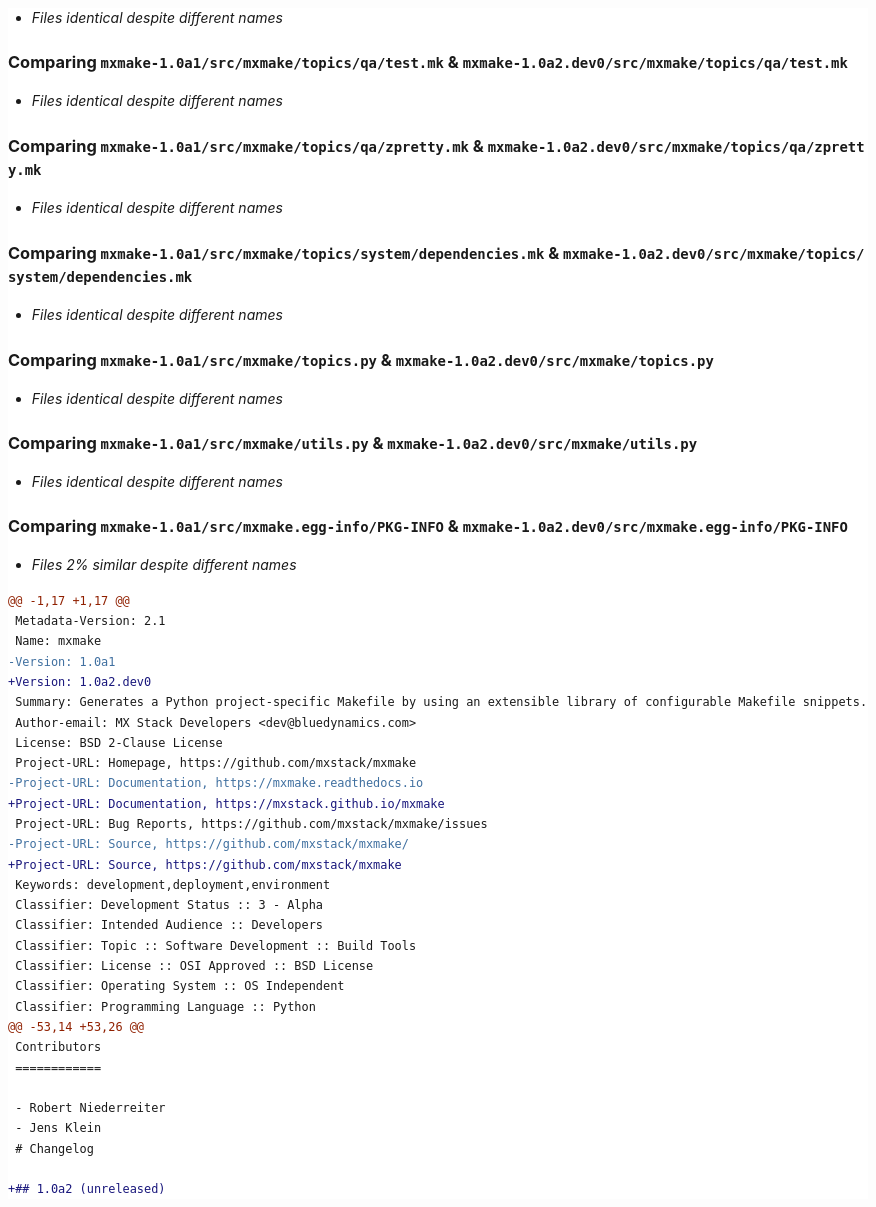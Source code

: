  * *Files identical despite different names*

### Comparing `mxmake-1.0a1/src/mxmake/topics/qa/test.mk` & `mxmake-1.0a2.dev0/src/mxmake/topics/qa/test.mk`

 * *Files identical despite different names*

### Comparing `mxmake-1.0a1/src/mxmake/topics/qa/zpretty.mk` & `mxmake-1.0a2.dev0/src/mxmake/topics/qa/zpretty.mk`

 * *Files identical despite different names*

### Comparing `mxmake-1.0a1/src/mxmake/topics/system/dependencies.mk` & `mxmake-1.0a2.dev0/src/mxmake/topics/system/dependencies.mk`

 * *Files identical despite different names*

### Comparing `mxmake-1.0a1/src/mxmake/topics.py` & `mxmake-1.0a2.dev0/src/mxmake/topics.py`

 * *Files identical despite different names*

### Comparing `mxmake-1.0a1/src/mxmake/utils.py` & `mxmake-1.0a2.dev0/src/mxmake/utils.py`

 * *Files identical despite different names*

### Comparing `mxmake-1.0a1/src/mxmake.egg-info/PKG-INFO` & `mxmake-1.0a2.dev0/src/mxmake.egg-info/PKG-INFO`

 * *Files 2% similar despite different names*

```diff
@@ -1,17 +1,17 @@
 Metadata-Version: 2.1
 Name: mxmake
-Version: 1.0a1
+Version: 1.0a2.dev0
 Summary: Generates a Python project-specific Makefile by using an extensible library of configurable Makefile snippets.
 Author-email: MX Stack Developers <dev@bluedynamics.com>
 License: BSD 2-Clause License
 Project-URL: Homepage, https://github.com/mxstack/mxmake
-Project-URL: Documentation, https://mxmake.readthedocs.io
+Project-URL: Documentation, https://mxstack.github.io/mxmake
 Project-URL: Bug Reports, https://github.com/mxstack/mxmake/issues
-Project-URL: Source, https://github.com/mxstack/mxmake/
+Project-URL: Source, https://github.com/mxstack/mxmake
 Keywords: development,deployment,environment
 Classifier: Development Status :: 3 - Alpha
 Classifier: Intended Audience :: Developers
 Classifier: Topic :: Software Development :: Build Tools
 Classifier: License :: OSI Approved :: BSD License
 Classifier: Operating System :: OS Independent
 Classifier: Programming Language :: Python
@@ -53,14 +53,26 @@
 Contributors
 ============
 
 - Robert Niederreiter
 - Jens Klein
 # Changelog
 
+## 1.0a2 (unreleased)
```